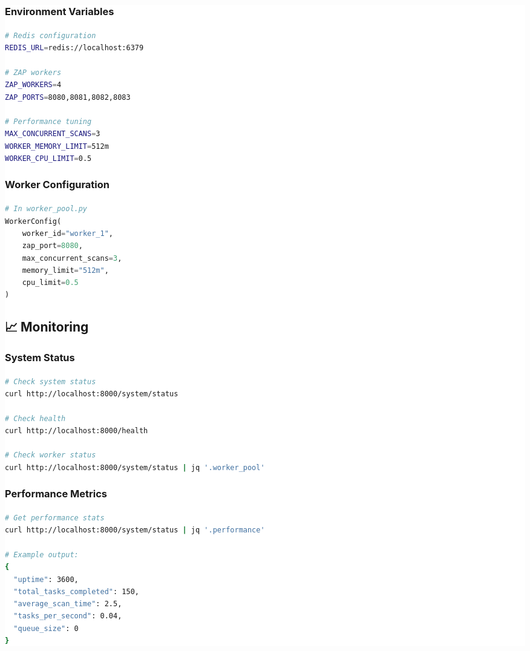 ### Environment Variables

```bash
# Redis configuration
REDIS_URL=redis://localhost:6379

# ZAP workers
ZAP_WORKERS=4
ZAP_PORTS=8080,8081,8082,8083

# Performance tuning
MAX_CONCURRENT_SCANS=3
WORKER_MEMORY_LIMIT=512m
WORKER_CPU_LIMIT=0.5
```

### Worker Configuration

```python
# In worker_pool.py
WorkerConfig(
    worker_id="worker_1",
    zap_port=8080,
    max_concurrent_scans=3,
    memory_limit="512m",
    cpu_limit=0.5
)
```

## 📈 Monitoring

### System Status

```bash
# Check system status
curl http://localhost:8000/system/status

# Check health
curl http://localhost:8000/health

# Check worker status
curl http://localhost:8000/system/status | jq '.worker_pool'
```

### Performance Metrics

```bash
# Get performance stats
curl http://localhost:8000/system/status | jq '.performance'

# Example output:
{
  "uptime": 3600,
  "total_tasks_completed": 150,
  "average_scan_time": 2.5,
  "tasks_per_second": 0.04,
  "queue_size": 0
}
```
